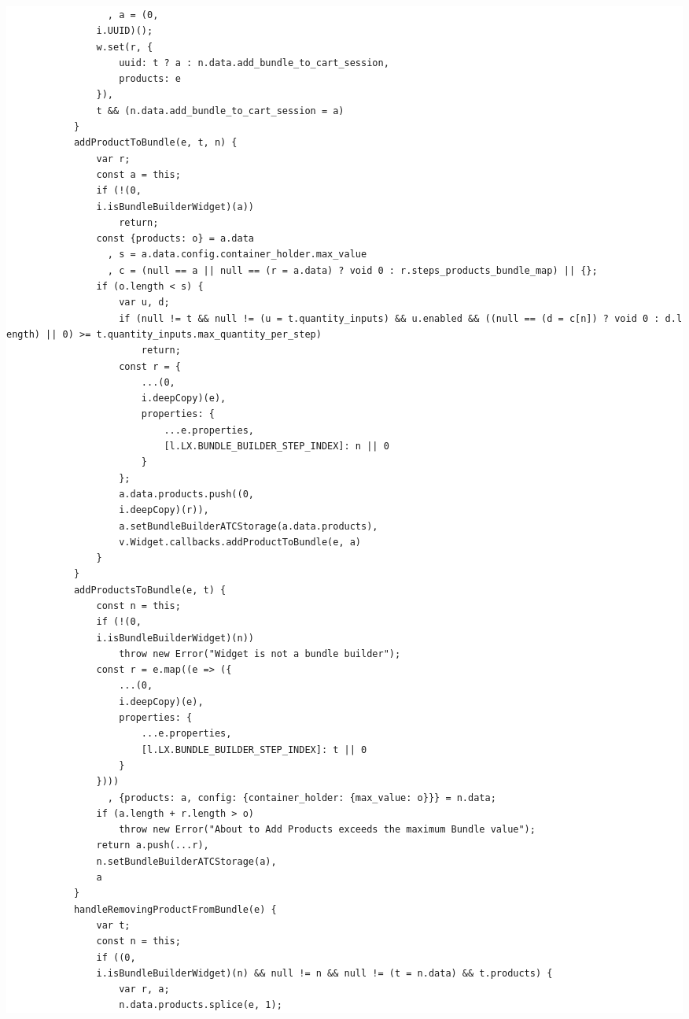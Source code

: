                       , a = (0,
                    i.UUID)();
                    w.set(r, {
                        uuid: t ? a : n.data.add_bundle_to_cart_session,
                        products: e
                    }),
                    t && (n.data.add_bundle_to_cart_session = a)
                }
                addProductToBundle(e, t, n) {
                    var r;
                    const a = this;
                    if (!(0,
                    i.isBundleBuilderWidget)(a))
                        return;
                    const {products: o} = a.data
                      , s = a.data.config.container_holder.max_value
                      , c = (null == a || null == (r = a.data) ? void 0 : r.steps_products_bundle_map) || {};
                    if (o.length < s) {
                        var u, d;
                        if (null != t && null != (u = t.quantity_inputs) && u.enabled && ((null == (d = c[n]) ? void 0 : d.length) || 0) >= t.quantity_inputs.max_quantity_per_step)
                            return;
                        const r = {
                            ...(0,
                            i.deepCopy)(e),
                            properties: {
                                ...e.properties,
                                [l.LX.BUNDLE_BUILDER_STEP_INDEX]: n || 0
                            }
                        };
                        a.data.products.push((0,
                        i.deepCopy)(r)),
                        a.setBundleBuilderATCStorage(a.data.products),
                        v.Widget.callbacks.addProductToBundle(e, a)
                    }
                }
                addProductsToBundle(e, t) {
                    const n = this;
                    if (!(0,
                    i.isBundleBuilderWidget)(n))
                        throw new Error("Widget is not a bundle builder");
                    const r = e.map((e => ({
                        ...(0,
                        i.deepCopy)(e),
                        properties: {
                            ...e.properties,
                            [l.LX.BUNDLE_BUILDER_STEP_INDEX]: t || 0
                        }
                    })))
                      , {products: a, config: {container_holder: {max_value: o}}} = n.data;
                    if (a.length + r.length > o)
                        throw new Error("About to Add Products exceeds the maximum Bundle value");
                    return a.push(...r),
                    n.setBundleBuilderATCStorage(a),
                    a
                }
                handleRemovingProductFromBundle(e) {
                    var t;
                    const n = this;
                    if ((0,
                    i.isBundleBuilderWidget)(n) && null != n && null != (t = n.data) && t.products) {
                        var r, a;
                        n.data.products.splice(e, 1);